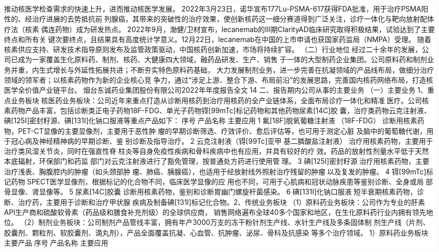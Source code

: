 推动核医学检查需求的快速上升，进而推动核医学发展。
2022年3月23日，诺华宣布177Lu-PSMA-617获得FDA批准，用于治疗PSMA阳性的、经治疗进展的去势抵抗前
列腺癌，其带来的突破性的治疗效果，使创新核药这一细分赛道得到广泛关注，诊疗一体化与靶向放射配体疗法（核素
偶连药物）成为研发热点。
2022年9月，渤健/卫材宣布，lecanemab的III期ClarityAD临床研究取得积极结果，试验达到了主要终点和所有关
键次要终点，且结果具有高度统计学意义。12月22日，lecanemab在中国的上市申请也获国家药监局（NMPA）受理。
随着核素供应支持、研发技术指导原则发布及监管政策驱动，中国核药创新加速，市场将持续扩容。
（二）行业地位
经过二十余年的发展，公司已成为一家覆盖生化原料药、制剂、核药、大健康四大领域，融药品研发、生产、销售
于一体的大型制药企业集团。公司原料药和制剂业务并重，内生式增长与外延性拓展共进；不断夯实特色原料药基础，
大力发展制剂业务，进一步完善在抗凝领域的产品线布局，做细分治疗领域的领军者；以核素药物作为新的企业核心竞
争力，通过“涉足上游、整合下游、布局前沿”的发展思路，完善国内核药网络布局，打造核医学全价值产业链平台。
烟台东诚药业集团股份有限公司2022年年度报告全文
14
二、报告期内公司从事的主要业务
（一）主要业务
1、重点业务板块
核医药业务板块：公司近年来重点打造从诊断用核药到治疗用核药的全产业链体系，全面布局诊疗一体化和精准
医疗。公司核素药物产品丰富，包括诊断类正电子药物18F-FDG、单光子药物锝[99mTc]标记药物和其他药物尿素[14C]胶
囊，治疗类药物云克注射液、碘[125I]密封籽源、碘[131I]化钠口服液等重点产品如下：
序号
产品名称
主要应用
1
氟[18F]脱氧葡糖注射液
（18F-FDG）
诊断用核素药物，PET-CT显像的主要显像剂，主要用于恶性肿
瘤的早期诊断筛选、疗效评价、愈后评估等，也可用于测定心脏
及脑中的葡萄糖代谢，用于冠心病及神经精神病的早期诊断、鉴
别诊断及指导治疗。
2
云克注射液（锝[99Tc]亚甲
基二膦酸盐注射液）
治疗用核素药物，主要用于治疗类风湿关节炎，同时在强直性脊
柱炎等自身免疫性疾病和骨科疾病中也有应用，并具有较好的疗
效。药品的放射性剂量水平低于天然本底辐射，环保部门和药监
部门对云克注射液进行了豁免管理，按普通处方药进行使用管
理。
3
碘[125I]密封籽源
治疗用核素药物，主要治疗浅表、胸腹腔内的肿瘤（如头颈部肿
瘤、肺癌、胰腺癌），也适用于经放射线外照射治疗残留的肿瘤
以及复发的肿瘤。
4
锝[99mTc]标记药物
SPECT医学显像剂，根据标记的化合物不同，临床医学显像的应
用也不同，可用于心肌病和冠状动脉疾患等鉴别诊断、全身或局
部骨显像、肾显像等。
5
尿素[14C]胶囊
诊断用核素药物，鉴别和诊断胃幽门螺旋杆菌感染。
6
碘[131I]化钠口服液
短半衰期核素药物，诊断、治疗药，主要用于诊断和治疗甲状腺
疾病及制备碘[131I]标记化合物。2、传统业务板块
（1）原料药业务板块：公司作为专业的肝素API生产商和硫酸软骨素（药品级和膳食补充剂级）的全球供应商，
销售网络遍布全球40多个国家和地区，在生化原料药行业内拥有领先地位。
（2）制剂业务板块：公司制剂产品管线丰富，拥有年产3000万支的冻干粉针剂生产线、水针生产线及多条固体制
剂生产线（片剂、胶囊剂、颗粒剂、软胶囊剂、滴丸剂），产品全面覆盖抗凝、心血管、抗肿瘤、泌尿、骨科及抗感染
等多个治疗领域。
1）原料药业务板块主要产品
序号
产品名称
主要应用